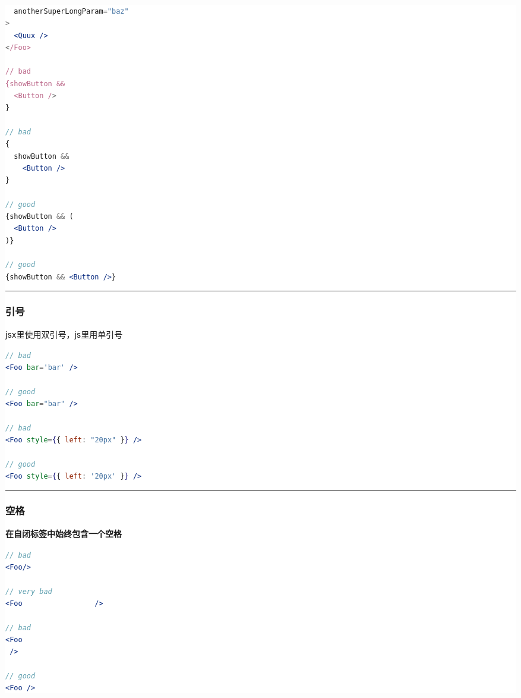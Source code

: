 ```jsx
  anotherSuperLongParam="baz"
>
  <Quux />
</Foo>

// bad
{showButton &&
  <Button />
}

// bad
{
  showButton &&
    <Button />
}

// good
{showButton && (
  <Button />
)}

// good
{showButton && <Button />}
```

---

### 引号

jsx里使用双引号，js里用单引号

```jsx
// bad
<Foo bar='bar' />

// good
<Foo bar="bar" />

// bad
<Foo style={{ left: "20px" }} />

// good
<Foo style={{ left: '20px' }} />
```

---

### 空格

**在自闭标签中始终包含一个空格**

```jsx
// bad
<Foo/>

// very bad
<Foo                 />

// bad
<Foo
 />

// good
<Foo />
```
